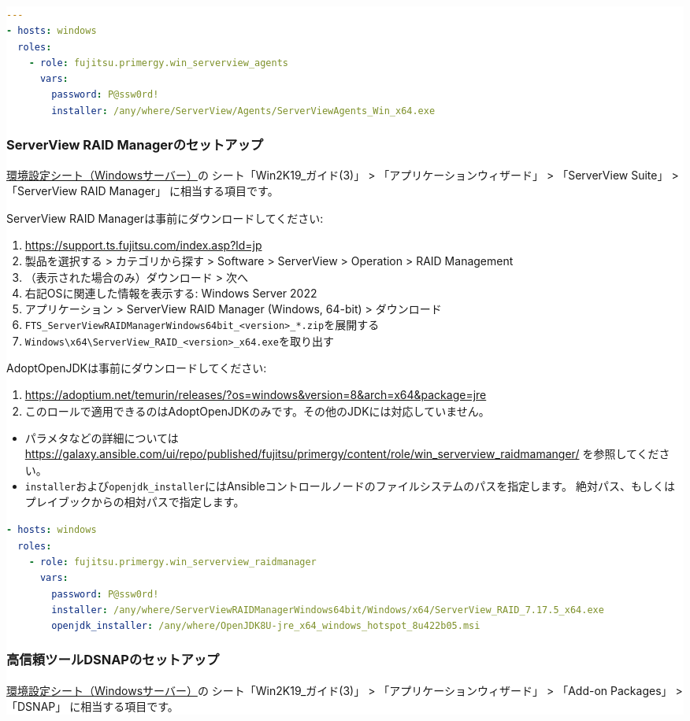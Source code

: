 ```yaml
---
- hosts: windows
  roles:
    - role: fujitsu.primergy.win_serverview_agents
      vars:
        password: P@ssw0rd!
        installer: /any/where/ServerView/Agents/ServerViewAgents_Win_x64.exe
```

### ServerView RAID Managerのセットアップ

[環境設定シート（Windowsサーバー）](#環境設定シート--serverview-installation-manager編-)の
シート「Win2K19_ガイド(3)」 > 「アプリケーションウィザード」 > 「ServerView Suite」 > 「ServerView RAID Manager」
に相当する項目です。

ServerView RAID Managerは事前にダウンロードしてください:

1. <https://support.ts.fujitsu.com/index.asp?ld=jp>
2. 製品を選択する > カテゴリから探す > Software > ServerView > Operation > RAID Management
3. （表示された場合のみ）ダウンロード > 次へ
4. 右記OSに関連した情報を表示する: Windows Server 2022
5. アプリケーション > ServerView RAID Manager (Windows, 64-bit) > ダウンロード
6. `FTS_ServerViewRAIDManagerWindows64bit_<version>_*.zip`を展開する
7. `Windows\x64\ServerView_RAID_<version>_x64.exe`を取り出す

AdoptOpenJDKは事前にダウンロードしてください:

1. <https://adoptium.net/temurin/releases/?os=windows&version=8&arch=x64&package=jre>
2. このロールで適用できるのはAdoptOpenJDKのみです。その他のJDKには対応していません。

- パラメタなどの詳細については
  <https://galaxy.ansible.com/ui/repo/published/fujitsu/primergy/content/role/win_serverview_raidmamanger/>
  を参照してください。
- `installer`および`openjdk_installer`にはAnsibleコントロールノードのファイルシステムのパスを指定します。
  絶対パス、もしくはプレイブックからの相対パスで指定します。

```yaml
- hosts: windows
  roles:
    - role: fujitsu.primergy.win_serverview_raidmanager
      vars:
        password: P@ssw0rd!
        installer: /any/where/ServerViewRAIDManagerWindows64bit/Windows/x64/ServerView_RAID_7.17.5_x64.exe
        openjdk_installer: /any/where/OpenJDK8U-jre_x64_windows_hotspot_8u422b05.msi
```

### 高信頼ツールDSNAPのセットアップ

[環境設定シート（Windowsサーバー）](#環境設定シート--serverview-installation-manager編-)の
シート「Win2K19_ガイド(3)」 > 「アプリケーションウィザード」 > 「Add-on Packages」 > 「DSNAP」
に相当する項目です。
